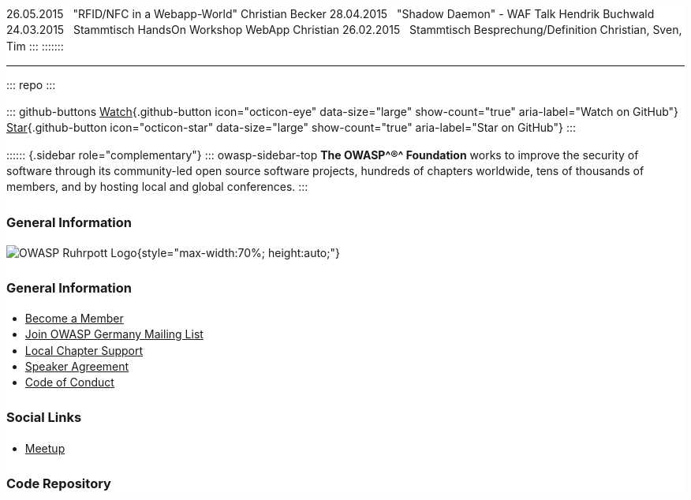   26.05.2015                                      "RFID/NFC in a Webapp-World"                                           Christian Becker
  28.04.2015                                      "Shadow Daemon" - WAF Talk                                             Hendrik Buchwald
  24.03.2015                                      Stammtisch HandsOn Workshop WebApp                                     Christian
  26.02.2015                                      Stammtisch Besprechung/Definition                                      Christian, Sven, Tim
:::
:::::::

------------------------------------------------------------------------

::: repo
:::

::: github-buttons
[Watch](https://github.com/owasp/www-chapter-ruhrpott/subscription){.github-button
icon="octicon-eye" data-size="large" show-count="true"
aria-label="Watch on GitHub"}
[Star](https://github.com/owasp/www-chapter-ruhrpott){.github-button
icon="octicon-star" data-size="large" show-count="true"
aria-label="Star on GitHub"}
:::

:::::: {.sidebar role="complementary"}
::: owasp-sidebar-top
**The OWASP^®^ Foundation** works to improve the security of software
through its community-led open source software projects, hundreds of
chapters worldwide, tens of thousands of members, and by hosting local
and global conferences.
:::

### General Information

![OWASP Ruhrpott
Logo](assets/images/ruhrpott.png){style="max-width:70%; height:auto;"}

### General Information

- [Become a Member](https://www.owasp.org/index.php/Membership)
- [Join OWASP Germany Mailing
  List](https://groups.google.com/a/owasp.org/forum/#!forum/germany-chapter)
- [Local Chapter Support](../donate/index.html)
- [Speaker Agreement](../www-policy/legal/speaker-agreement.html)
- [Code of Conduct](../www-policy/operational/conferences-events-2.html)

### Social Links

- [Meetup](https://www.meetup.com/owasp-ruhrpott-chapter/)

### Code Repository
